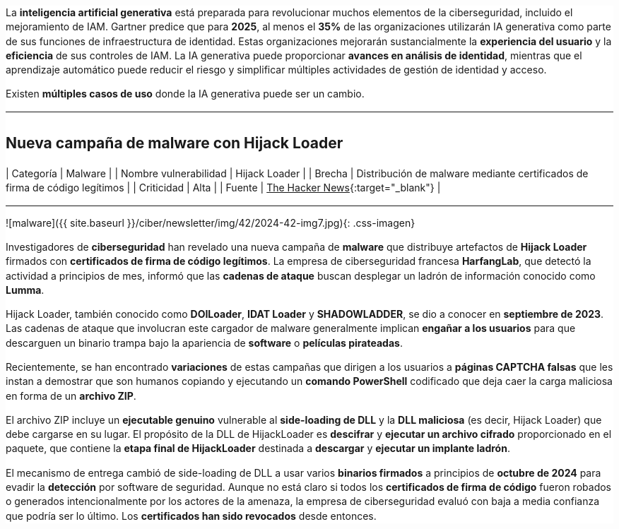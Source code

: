 La <b>inteligencia artificial generativa</b> está preparada para revolucionar muchos elementos de la ciberseguridad, incluido el mejoramiento de IAM. Gartner predice que para <b>2025</b>, al menos el <b>35%</b> de las organizaciones utilizarán IA generativa como parte de sus funciones de infraestructura de identidad. Estas organizaciones mejorarán sustancialmente la <b>experiencia del usuario</b> y la <b>eficiencia</b> de sus controles de IAM. La IA generativa puede proporcionar <b>avances en análisis de identidad</b>, mientras que el aprendizaje automático puede reducir el riesgo y simplificar múltiples actividades de gestión de identidad y acceso.

Existen <b>múltiples casos de uso</b> donde la IA generativa puede ser un cambio.

---
## Nueva campaña de malware con Hijack Loader
 
| Categoría                 | Malware |
| Nombre vulnerabilidad     | Hijack Loader |
| Brecha                    | Distribución de malware mediante certificados de firma de código legítimos |
| Criticidad                | <label class="label label-red">Alta</label> |
| Fuente		    | [The Hacker News](https://thehackernews.com/2024/10/researchers-uncover-hijack-loader.html){:target="_blank"} |
 
---
 
![malware]({{ site.baseurl }}/ciber/newsletter/img/42/2024-42-img7.jpg){: .css-imagen}

Investigadores de <b>ciberseguridad</b> han revelado una nueva campaña de <b>malware</b> que distribuye artefactos de <b>Hijack Loader</b> firmados con <b>certificados de firma de código legítimos</b>. La empresa de ciberseguridad francesa <b>HarfangLab</b>, que detectó la actividad a principios de mes, informó que las <b>cadenas de ataque</b> buscan desplegar un ladrón de información conocido como <b>Lumma</b>.

Hijack Loader, también conocido como <b>DOILoader</b>, <b>IDAT Loader</b> y <b>SHADOWLADDER</b>, se dio a conocer en <b>septiembre de 2023</b>. Las cadenas de ataque que involucran este cargador de malware generalmente implican <b>engañar a los usuarios</b> para que descarguen un binario trampa bajo la apariencia de <b>software</b> o <b>películas pirateadas</b>.

Recientemente, se han encontrado <b>variaciones</b> de estas campañas que dirigen a los usuarios a <b>páginas CAPTCHA falsas</b> que les instan a demostrar que son humanos copiando y ejecutando un <b>comando PowerShell</b> codificado que deja caer la carga maliciosa en forma de un <b>archivo ZIP</b>.

El archivo ZIP incluye un <b>ejecutable genuino</b> vulnerable al <b>side-loading de DLL</b> y la <b>DLL maliciosa</b> (es decir, Hijack Loader) que debe cargarse en su lugar. El propósito de la DLL de HijackLoader es <b>descifrar</b> y <b>ejecutar un archivo cifrado</b> proporcionado en el paquete, que contiene la <b>etapa final de HijackLoader</b> destinada a <b>descargar</b> y <b>ejecutar un implante ladrón</b>.

El mecanismo de entrega cambió de side-loading de DLL a usar varios <b>binarios firmados</b> a principios de <b>octubre de 2024</b> para evadir la <b>detección</b> por software de seguridad. Aunque no está claro si todos los <b>certificados de firma de código</b> fueron robados o generados intencionalmente por los actores de la amenaza, la empresa de ciberseguridad evaluó con baja a media confianza que podría ser lo último. Los <b>certificados han sido revocados</b> desde entonces.
